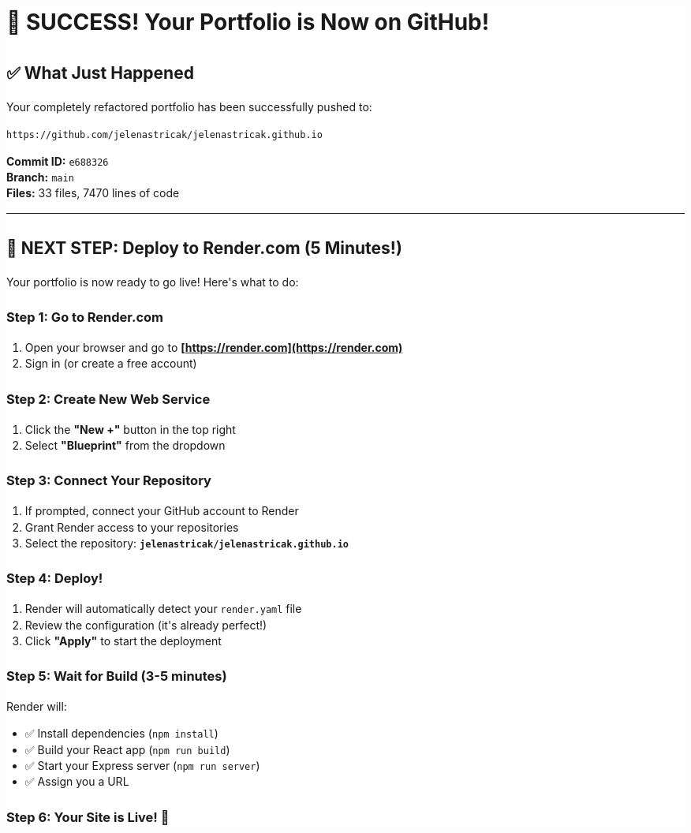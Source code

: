 # 🎉 SUCCESS! Your Portfolio is Now on GitHub!

## ✅ What Just Happened

Your completely refactored portfolio has been successfully pushed to:
```
https://github.com/jelenastricak/jelenastricak.github.io
```

**Commit ID:** `e688326`  
**Branch:** `main`  
**Files:** 33 files, 7470 lines of code

---

## 🚀 NEXT STEP: Deploy to Render.com (5 Minutes!)

Your portfolio is now ready to go live! Here's what to do:

### Step 1: Go to Render.com

1. Open your browser and go to **[https://render.com](https://render.com)**
2. Sign in (or create a free account)

### Step 2: Create New Web Service

1. Click the **"New +"** button in the top right
2. Select **"Blueprint"** from the dropdown

### Step 3: Connect Your Repository

1. If prompted, connect your GitHub account to Render
2. Grant Render access to your repositories
3. Select the repository: **`jelenastricak/jelenastricak.github.io`**

### Step 4: Deploy!

1. Render will automatically detect your `render.yaml` file
2. Review the configuration (it's already perfect!)
3. Click **"Apply"** to start the deployment

### Step 5: Wait for Build (3-5 minutes)

Render will:
- ✅ Install dependencies (`npm install`)
- ✅ Build your React app (`npm run build`)
- ✅ Start your Express server (`npm run server`)
- ✅ Assign you a URL

### Step 6: Your Site is Live! 🎊
